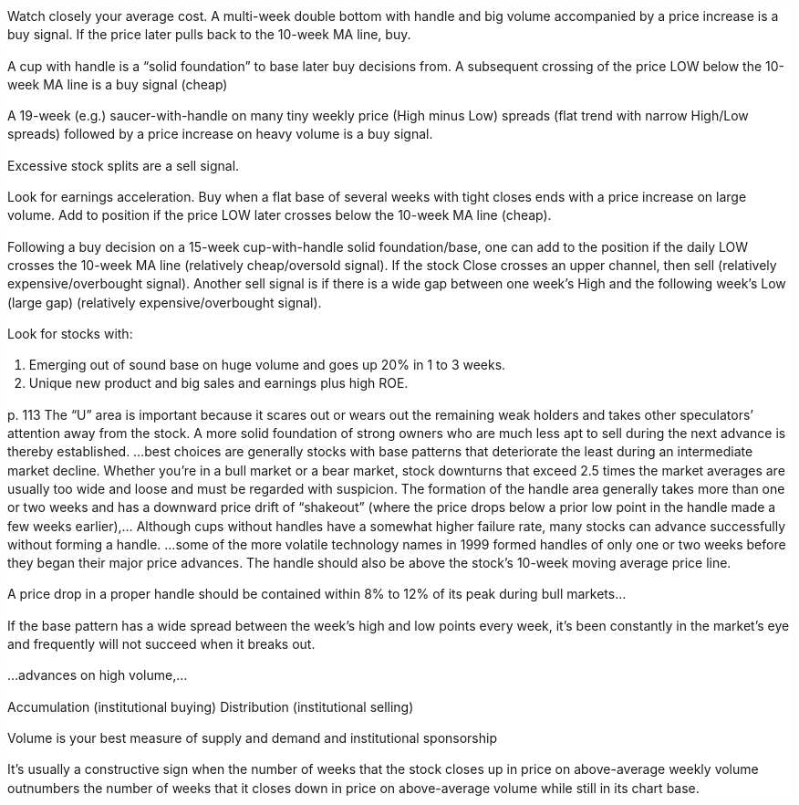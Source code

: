 Watch closely your average cost.
A multi-week double bottom with handle and big volume accompanied by a price increase is a buy signal. If the price later pulls back to the 10-week MA line, buy.

A cup with handle is a “solid foundation” to base later buy decisions from. A subsequent crossing of the price LOW below the 10-week MA line is a buy signal (cheap)

A 19-week (e.g.) saucer-with-handle on many tiny weekly price (High minus Low) spreads (flat trend with narrow High/Low spreads) followed by a price increase on heavy volume is a buy signal.

Excessive stock splits are a sell signal.

Look for earnings acceleration.
Buy when a flat base of several weeks with tight closes ends with a price increase on large volume. Add to position if the price LOW later crosses below the 10-week MA line (cheap).

Following a buy decision on a 15-week cup-with-handle solid foundation/base, one can add to the position if the daily LOW crosses the 10-week MA line (relatively cheap/oversold signal). If the stock Close crosses an upper channel, then sell (relatively expensive/overbought signal). Another sell signal is if there is a wide gap between one week’s High and the following week’s Low (large gap) (relatively expensive/overbought signal).

Look for stocks with:

1. Emerging out of sound base on huge volume and goes up 20% in 1 to 3 weeks.
2. Unique new product and big sales and earnings plus high ROE.

p. 113
The “U” area is important because it scares out or wears out the remaining weak holders and takes other speculators’ attention away from the stock. A more solid foundation of strong owners who are much less apt to sell during the next advance is thereby established.
…best choices are generally stocks with base patterns that deteriorate the least during an intermediate market decline. Whether you’re in a bull market or a bear market, stock downturns that exceed 2.5 times the market averages are usually too wide and loose and must be regarded with suspicion.
The formation of the handle area generally takes more than one or two weeks and has a downward price drift of “shakeout” (where the price drops below a prior low point in the handle made a few weeks earlier),…
Although cups without handles have a somewhat higher failure rate, many stocks can advance successfully without forming a handle. …some of the more volatile technology names in 1999 formed handles of only one or two weeks before they began their major price advances.
The handle should also be above the stock’s 10-week moving average price line.

A price drop in a proper handle should be contained within 8% to 12% of its peak during bull markets…

If the base pattern has a wide spread between the week’s high and low points every week, it’s been constantly in the market’s eye and frequently will not succeed when it breaks out.

…advances on high volume,…

Accumulation (institutional buying)
Distribution (institutional selling)

Volume is your best measure of supply and demand and institutional sponsorship

It’s usually a constructive sign when the number of weeks that the stock closes up in price on above-average weekly volume outnumbers the number of weeks that it closes down in price on above-average volume while still in its chart base.
